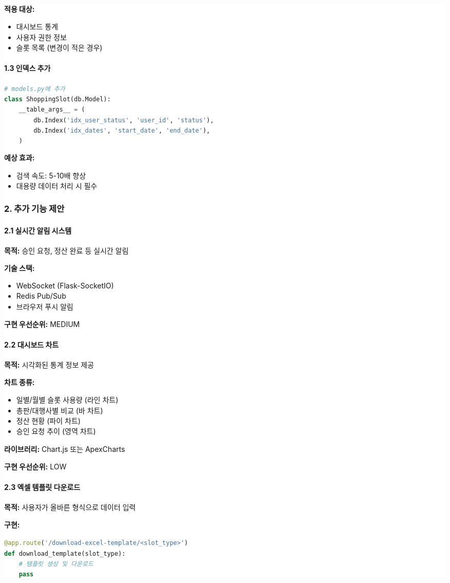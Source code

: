 **적용 대상:**
- 대시보드 통계
- 사용자 권한 정보
- 슬롯 목록 (변경이 적은 경우)

#### 1.3 인덱스 추가
```python
# models.py에 추가
class ShoppingSlot(db.Model):
    __table_args__ = (
        db.Index('idx_user_status', 'user_id', 'status'),
        db.Index('idx_dates', 'start_date', 'end_date'),
    )
```

**예상 효과:**
- 검색 속도: 5-10배 향상
- 대용량 데이터 처리 시 필수

### 2. 추가 기능 제안

#### 2.1 실시간 알림 시스템
**목적:** 승인 요청, 정산 완료 등 실시간 알림

**기술 스택:**
- WebSocket (Flask-SocketIO)
- Redis Pub/Sub
- 브라우저 푸시 알림

**구현 우선순위:** MEDIUM

#### 2.2 대시보드 차트
**목적:** 시각화된 통계 정보 제공

**차트 종류:**
- 일별/월별 슬롯 사용량 (라인 차트)
- 총판/대행사별 비교 (바 차트)
- 정산 현황 (파이 차트)
- 승인 요청 추이 (영역 차트)

**라이브러리:** Chart.js 또는 ApexCharts

**구현 우선순위:** LOW

#### 2.3 엑셀 템플릿 다운로드
**목적:** 사용자가 올바른 형식으로 데이터 입력

**구현:**
```python
@app.route('/download-excel-template/<slot_type>')
def download_template(slot_type):
    # 템플릿 생성 및 다운로드
    pass
```
